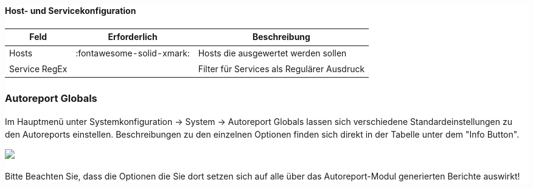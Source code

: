 #### Host- und Servicekonfiguration

| Feld | Erforderlich | Beschreibung |
|---|---|---|
| Hosts | :fontawesome-solid-xmark: | Hosts die ausgewertet werden sollen |
| Service RegEx |  | Filter für Services als Regulärer Ausdruck |


### Autoreport Globals

Im Hauptmenü unter Systemkonfiguration → System → Autoreport Globals lassen sich verschiedene Standardeinstellungen zu
den Autoreports einstellen. Beschreibungen zu den einzelnen Optionen finden sich direkt in der Tabelle unter dem "Info
Button".

![](/images/autoreportModule-globalsinfo.png)

Bitte Beachten Sie, dass die Optionen die Sie dort setzen sich auf alle über das Autoreport-Modul generierten Berichte
auswirkt!